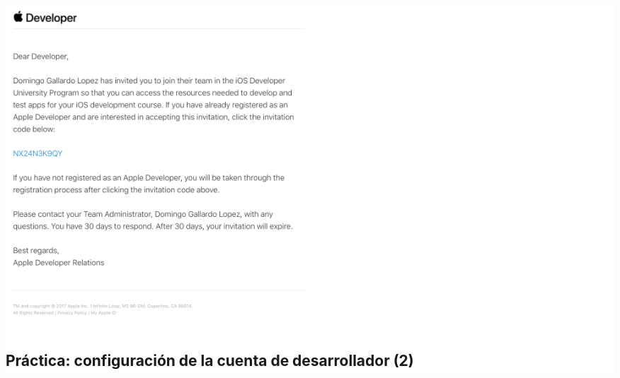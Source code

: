 <img src="imagenes/member-invitation.png" width="450px"/>





## Práctica: configuración de la cuenta de desarrollador (2)
